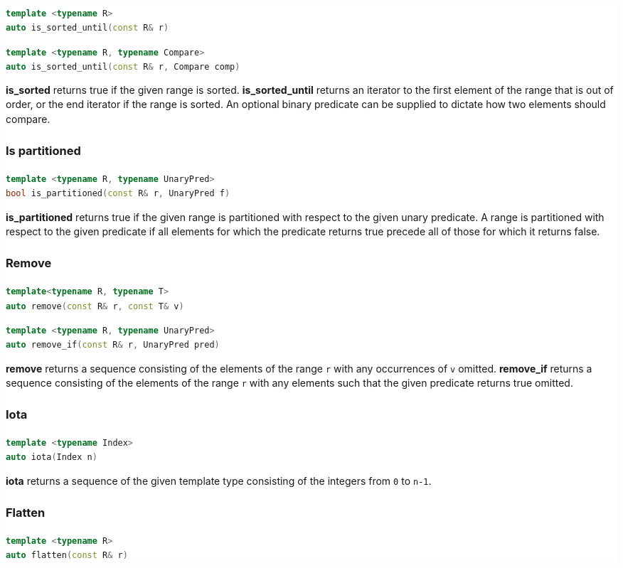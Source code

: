 ```c++
template <typename R>
auto is_sorted_until(const R& r)
```

```c++
template <typename R, typename Compare>
auto is_sorted_until(const R& r, Compare comp)
```

**is_sorted** returns true if the given range is sorted. **is_sorted_until** returns an iterator to the first element of the range that is out of order, or the end iterator if the range is sorted. An optional binary predicate can be supplied to dictate how two elements should compare.

### Is partitioned

```c++
template <typename R, typename UnaryPred>
bool is_partitioned(const R& r, UnaryPred f)
```

**is_partitioned** returns true if the given range is partitioned with respect to the given unary predicate. A range is partitioned with respect to the given predicate if all elements for which the predicate returns true precede all of those for which it returns false.

### Remove

```c++
template<typename R, typename T>
auto remove(const R& r, const T& v)
```

```c++
template <typename R, typename UnaryPred>
auto remove_if(const R& r, UnaryPred pred)
```

**remove** returns a sequence consisting of the elements of the range `r` with any occurrences of `v` omitted. **remove_if** returns a sequence consisting of the elements of the range `r` with any elements such that the given predicate returns true omitted.

### Iota

```c++
template <typename Index>
auto iota(Index n)
```

**iota** returns a sequence of the given template type consisting of the integers from `0` to `n-1`.

### Flatten

```c++
template <typename R>
auto flatten(const R& r)
```
